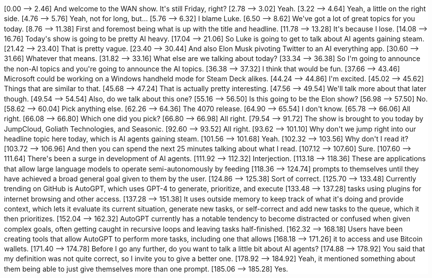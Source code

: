 [0.00 --> 2.46]  And welcome to the WAN show. It's still Friday, right?
[2.78 --> 3.02]  Yeah.
[3.22 --> 4.64]  Yeah, a little on the right side.
[4.76 --> 5.76]  Yeah, not for long, but...
[5.76 --> 6.32]  I blame Luke.
[6.50 --> 8.62]  We've got a lot of great topics for you today.
[8.76 --> 11.38]  First and foremost being what is up with the title and headline.
[11.78 --> 13.28]  It's because I lose.
[14.08 --> 16.76]  Today's show is going to be pretty AI heavy.
[17.04 --> 21.06]  So Luke is going to get to talk about AI agents gaining steam.
[21.42 --> 23.40]  That is pretty vague.
[23.40 --> 30.44]  And also Elon Musk pivoting Twitter to an AI everything app.
[30.60 --> 31.66]  Whatever that means.
[31.82 --> 33.16]  What else are we talking about today?
[33.34 --> 36.38]  So I'm going to announce the non-AI topics and you're going to announce the AI topics.
[36.38 --> 37.32]  I think that would be fun.
[37.66 --> 43.46]  Microsoft could be working on a Windows handheld mode for Steam Deck alikes.
[44.24 --> 44.86]  I'm excited.
[45.02 --> 45.62]  Things that are similar to that.
[45.68 --> 47.24]  That is actually pretty interesting.
[47.56 --> 49.54]  We'll talk more about that later though.
[49.54 --> 54.54]  Also, do we talk about this one?
[55.16 --> 56.50]  Is this going to be the Elon show?
[56.98 --> 57.50]  No.
[58.62 --> 60.04]  Pick anything else.
[62.26 --> 64.36]  The 4070 release.
[64.90 --> 65.54]  I don't know.
[65.78 --> 66.06]  All right.
[66.08 --> 66.80]  Which one did you pick?
[66.80 --> 66.98]  All right.
[79.54 --> 91.72]  The show is brought to you today by JumpCloud, Goliath Technologies, and Seasonic.
[92.60 --> 93.52]  All right.
[93.62 --> 101.10]  Why don't we jump right into our headline topic here today, which is AI agents gaining steam.
[101.56 --> 101.68]  Yeah.
[102.32 --> 103.56]  Why don't I read it?
[103.72 --> 106.96]  And then you can spend the next 25 minutes talking about what I read.
[107.12 --> 107.60]  Sure.
[107.60 --> 111.64]  There's been a surge in development of AI agents.
[111.92 --> 112.32]  Interjection.
[113.18 --> 118.36]  These are applications that allow large language models to operate semi-autonomously by feeding
[118.36 --> 124.74]  prompts to themselves until they have achieved a broad general goal given to them by the user.
[124.86 --> 125.38]  Sort of correct.
[125.70 --> 133.48]  Currently trending on GitHub is AutoGPT, which uses GPT-4 to generate, prioritize, and execute
[133.48 --> 137.28]  tasks using plugins for internet browsing and other access.
[137.28 --> 151.38]  It uses outside memory to keep track of what it's doing and provide context, which lets it evaluate its current situation, generate new tasks, or self-correct and add new tasks to the queue, which it then prioritizes.
[152.04 --> 162.32]  AutoGPT currently has a notable tendency to become distracted or confused when given complex goals, often getting caught in recursive loops and leaving tasks half-finished.
[162.32 --> 168.18]  Users have been creating tools that allow AutoGPT to perform more tasks, including one that allows
[168.18 --> 171.26]  it to access and use Bitcoin wallets.
[171.40 --> 174.78]  Before I go any further, do you want to talk a little bit about AI agents?
[174.88 --> 178.92]  You said that my definition was not quite correct, so I invite you to give a better one.
[178.92 --> 184.92]  Yeah, it mentioned something about them being able to just give themselves more than one prompt.
[185.06 --> 185.28]  Yes.